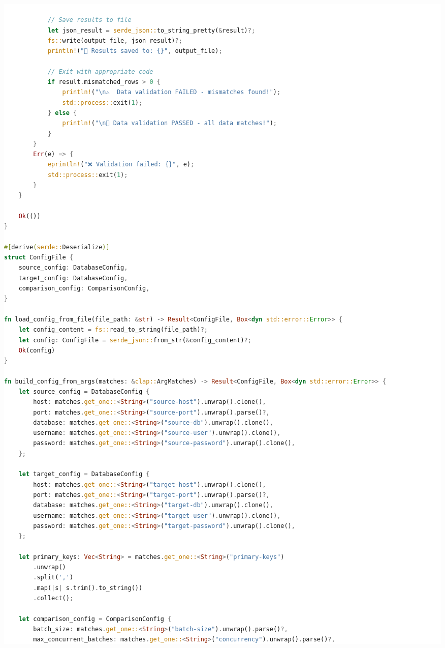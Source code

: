 ```rust

            // Save results to file
            let json_result = serde_json::to_string_pretty(&result)?;
            fs::write(output_file, json_result)?;
            println!("📝 Results saved to: {}", output_file);

            // Exit with appropriate code
            if result.mismatched_rows > 0 {
                println!("\n⚠️  Data validation FAILED - mismatches found!");
                std::process::exit(1);
            } else {
                println!("\n🎉 Data validation PASSED - all data matches!");
            }
        }
        Err(e) => {
            eprintln!("❌ Validation failed: {}", e);
            std::process::exit(1);
        }
    }

    Ok(())
}

#[derive(serde::Deserialize)]
struct ConfigFile {
    source_config: DatabaseConfig,
    target_config: DatabaseConfig,
    comparison_config: ComparisonConfig,
}

fn load_config_from_file(file_path: &str) -> Result<ConfigFile, Box<dyn std::error::Error>> {
    let config_content = fs::read_to_string(file_path)?;
    let config: ConfigFile = serde_json::from_str(&config_content)?;
    Ok(config)
}

fn build_config_from_args(matches: &clap::ArgMatches) -> Result<ConfigFile, Box<dyn std::error::Error>> {
    let source_config = DatabaseConfig {
        host: matches.get_one::<String>("source-host").unwrap().clone(),
        port: matches.get_one::<String>("source-port").unwrap().parse()?,
        database: matches.get_one::<String>("source-db").unwrap().clone(),
        username: matches.get_one::<String>("source-user").unwrap().clone(),
        password: matches.get_one::<String>("source-password").unwrap().clone(),
    };

    let target_config = DatabaseConfig {
        host: matches.get_one::<String>("target-host").unwrap().clone(),
        port: matches.get_one::<String>("target-port").unwrap().parse()?,
        database: matches.get_one::<String>("target-db").unwrap().clone(),
        username: matches.get_one::<String>("target-user").unwrap().clone(),
        password: matches.get_one::<String>("target-password").unwrap().clone(),
    };

    let primary_keys: Vec<String> = matches.get_one::<String>("primary-keys")
        .unwrap()
        .split(',')
        .map(|s| s.trim().to_string())
        .collect();

    let comparison_config = ComparisonConfig {
        batch_size: matches.get_one::<String>("batch-size").unwrap().parse()?,
        max_concurrent_batches: matches.get_one::<String>("concurrency").unwrap().parse()?,
```